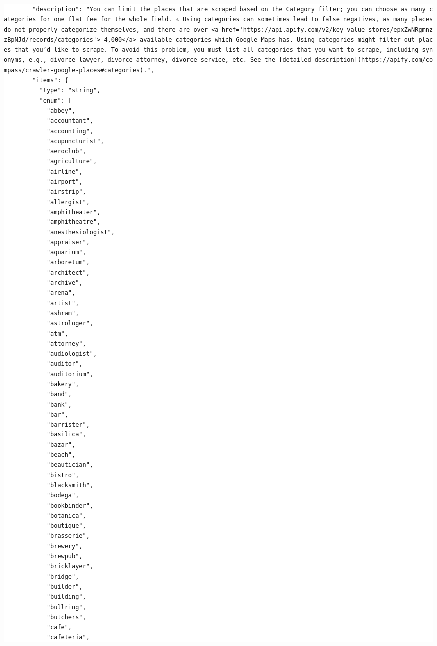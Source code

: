             "description": "You can limit the places that are scraped based on the Category filter; you can choose as many categories for one flat fee for the whole field. ⚠️ Using categories can sometimes lead to false negatives, as many places do not properly categorize themselves, and there are over <a href='https://api.apify.com/v2/key-value-stores/epxZwNRgmnzzBpNJd/records/categories'> 4,000</a> available categories which Google Maps has. Using categories might filter out places that you’d like to scrape. To avoid this problem, you must list all categories that you want to scrape, including synonyms, e.g., divorce lawyer, divorce attorney, divorce service, etc. See the [detailed description](https://apify.com/compass/crawler-google-places#categories).",
            "items": {
              "type": "string",
              "enum": [
                "abbey",
                "accountant",
                "accounting",
                "acupuncturist",
                "aeroclub",
                "agriculture",
                "airline",
                "airport",
                "airstrip",
                "allergist",
                "amphitheater",
                "amphitheatre",
                "anesthesiologist",
                "appraiser",
                "aquarium",
                "arboretum",
                "architect",
                "archive",
                "arena",
                "artist",
                "ashram",
                "astrologer",
                "atm",
                "attorney",
                "audiologist",
                "auditor",
                "auditorium",
                "bakery",
                "band",
                "bank",
                "bar",
                "barrister",
                "basilica",
                "bazar",
                "beach",
                "beautician",
                "bistro",
                "blacksmith",
                "bodega",
                "bookbinder",
                "botanica",
                "boutique",
                "brasserie",
                "brewery",
                "brewpub",
                "bricklayer",
                "bridge",
                "builder",
                "building",
                "bullring",
                "butchers",
                "cafe",
                "cafeteria",